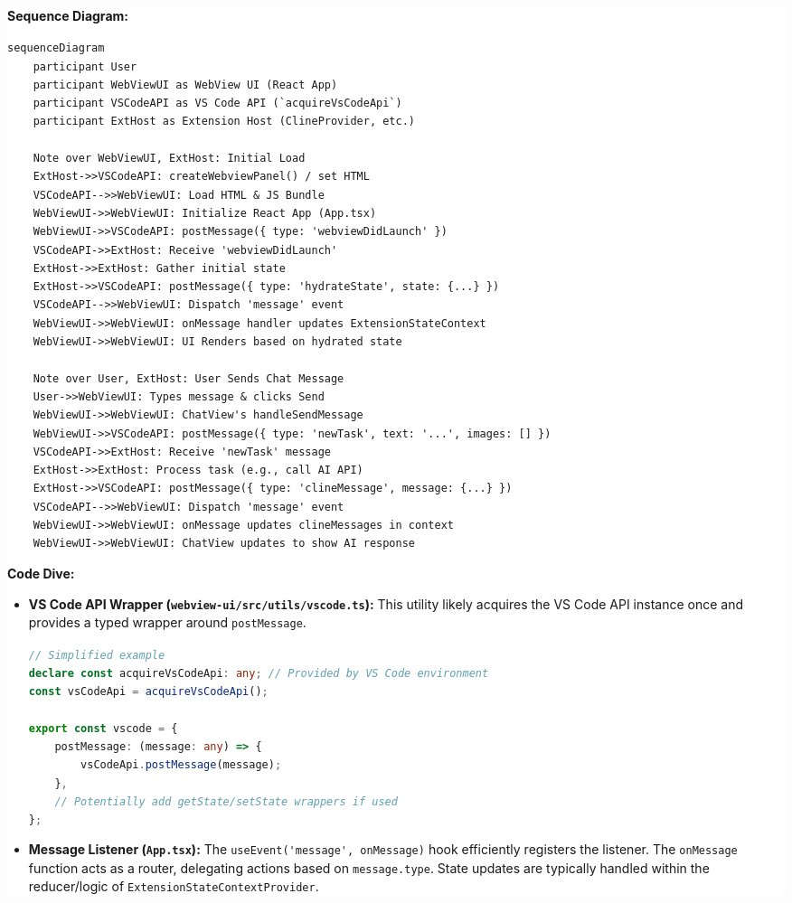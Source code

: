 **Sequence Diagram:**

```mermaid
sequenceDiagram
    participant User
    participant WebViewUI as WebView UI (React App)
    participant VSCodeAPI as VS Code API (`acquireVsCodeApi`)
    participant ExtHost as Extension Host (ClineProvider, etc.)

    Note over WebViewUI, ExtHost: Initial Load
    ExtHost->>VSCodeAPI: createWebviewPanel() / set HTML
    VSCodeAPI-->>WebViewUI: Load HTML & JS Bundle
    WebViewUI->>WebViewUI: Initialize React App (App.tsx)
    WebViewUI->>VSCodeAPI: postMessage({ type: 'webviewDidLaunch' })
    VSCodeAPI->>ExtHost: Receive 'webviewDidLaunch'
    ExtHost->>ExtHost: Gather initial state
    ExtHost->>VSCodeAPI: postMessage({ type: 'hydrateState', state: {...} })
    VSCodeAPI-->>WebViewUI: Dispatch 'message' event
    WebViewUI->>WebViewUI: onMessage handler updates ExtensionStateContext
    WebViewUI->>WebViewUI: UI Renders based on hydrated state

    Note over User, ExtHost: User Sends Chat Message
    User->>WebViewUI: Types message & clicks Send
    WebViewUI->>WebViewUI: ChatView's handleSendMessage
    WebViewUI->>VSCodeAPI: postMessage({ type: 'newTask', text: '...', images: [] })
    VSCodeAPI->>ExtHost: Receive 'newTask' message
    ExtHost->>ExtHost: Process task (e.g., call AI API)
    ExtHost->>VSCodeAPI: postMessage({ type: 'clineMessage', message: {...} })
    VSCodeAPI-->>WebViewUI: Dispatch 'message' event
    WebViewUI->>WebViewUI: onMessage updates clineMessages in context
    WebViewUI->>WebViewUI: ChatView updates to show AI response
```

**Code Dive:**

*   **VS Code API Wrapper (`webview-ui/src/utils/vscode.ts`):** This utility likely acquires the VS Code API instance once and provides a typed wrapper around `postMessage`.

    ```typescript
    // Simplified example
    declare const acquireVsCodeApi: any; // Provided by VS Code environment
    const vsCodeApi = acquireVsCodeApi();

    export const vscode = {
        postMessage: (message: any) => {
            vsCodeApi.postMessage(message);
        },
        // Potentially add getState/setState wrappers if used
    };
    ```

*   **Message Listener (`App.tsx`):** The `useEvent('message', onMessage)` hook efficiently registers the listener. The `onMessage` function acts as a router, delegating actions based on `message.type`. State updates are typically handled within the reducer/logic of `ExtensionStateContextProvider`.
